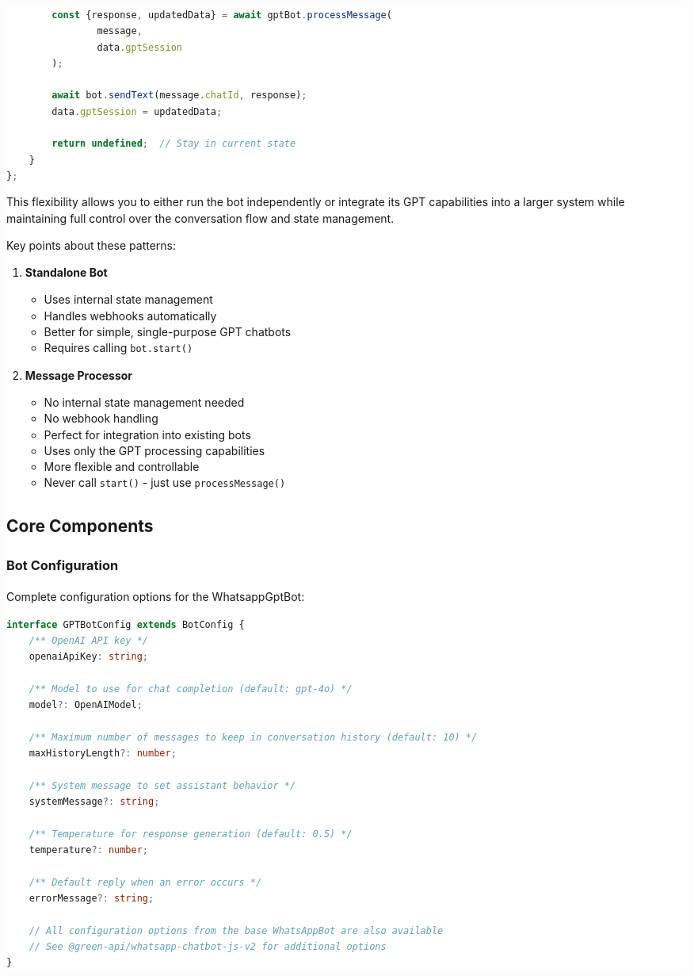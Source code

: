 ```typescript
        const {response, updatedData} = await gptBot.processMessage(
                message,
                data.gptSession
        );

        await bot.sendText(message.chatId, response);
        data.gptSession = updatedData;

        return undefined;  // Stay in current state
    }
};
```

This flexibility allows you to either run the bot independently or integrate its GPT capabilities into a larger system
while maintaining full control over the conversation flow and state management.

Key points about these patterns:

1. **Standalone Bot**
    - Uses internal state management
    - Handles webhooks automatically
    - Better for simple, single-purpose GPT chatbots
    - Requires calling `bot.start()`

2. **Message Processor**
    - No internal state management needed
    - No webhook handling
    - Perfect for integration into existing bots
    - Uses only the GPT processing capabilities
    - More flexible and controllable
    - Never call `start()` - just use `processMessage()`

## Core Components

### Bot Configuration

Complete configuration options for the WhatsappGptBot:

```typescript
interface GPTBotConfig extends BotConfig {
    /** OpenAI API key */
    openaiApiKey: string;

    /** Model to use for chat completion (default: gpt-4o) */
    model?: OpenAIModel;

    /** Maximum number of messages to keep in conversation history (default: 10) */
    maxHistoryLength?: number;

    /** System message to set assistant behavior */
    systemMessage?: string;

    /** Temperature for response generation (default: 0.5) */
    temperature?: number;

    /** Default reply when an error occurs */
    errorMessage?: string;

    // All configuration options from the base WhatsAppBot are also available
    // See @green-api/whatsapp-chatbot-js-v2 for additional options
}
```

